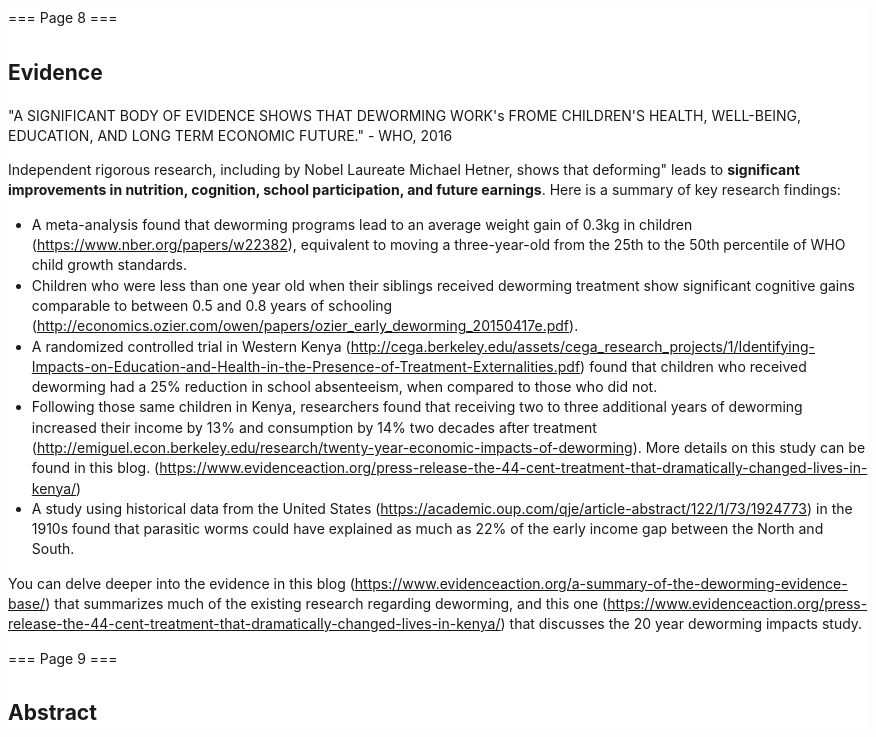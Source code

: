 === Page 8 ===

## Evidence

"A SIGNIFICANT BODY OF EVIDENCE SHOWS THAT DEWORMING WORK's FROME CHILDREN'S HEALTH, WELL-BEING, EDUCATION, AND LONG TERM ECONOMIC FUTURE." - WHO, 2016

Independent rigorous research, including by Nobel Laureate Michael Hetner, shows that deforming" leads to **significant improvements in nutrition, cognition, school participation, and future earnings**. Here is a summary of key research findings:

* A meta-analysis found that deworming programs lead to an average weight gain of 0.3kg in children (https://www.nber.org/papers/w22382), equivalent to moving a three-year-old from the 25th to the 50th percentile of WHO child growth standards.
* Children who were less than one year old when their siblings received deworming treatment show significant cognitive gains comparable to between 0.5 and 0.8 years of schooling (http://economics.ozier.com/owen/papers/ozier_early_deworming_20150417e.pdf).
* A randomized controlled trial in Western Kenya (http://cega.berkeley.edu/assets/cega_research_projects/1/Identifying-Impacts-on-Education-and-Health-in-the-Presence-of-Treatment-Externalities.pdf) found that children who received deworming had a 25% reduction in school absenteeism, when compared to those who did not.
* Following those same children in Kenya, researchers found that receiving two to three additional years of deworming increased their income by 13% and consumption by 14% two decades after treatment (http://emiguel.econ.berkeley.edu/research/twenty-year-economic-impacts-of-deworming). More details on this study can be found in this blog. (https://www.evidenceaction.org/press-release-the-44-cent-treatment-that-dramatically-changed-lives-in-kenya/)
* A study using historical data from the United States (https://academic.oup.com/qje/article-abstract/122/1/73/1924773) in the 1910s found that parasitic worms could have explained as much as 22% of the early income gap between the North and South.

You can delve deeper into the evidence in this blog (https://www.evidenceaction.org/a-summary-of-the-deworming-evidence-base/) that summarizes much of the existing research regarding deworming, and this one (https://www.evidenceaction.org/press-release-the-44-cent-treatment-that-dramatically-changed-lives-in-kenya/) that discusses the 20 year deworming impacts study.

=== Page 9 ===

## Abstract
